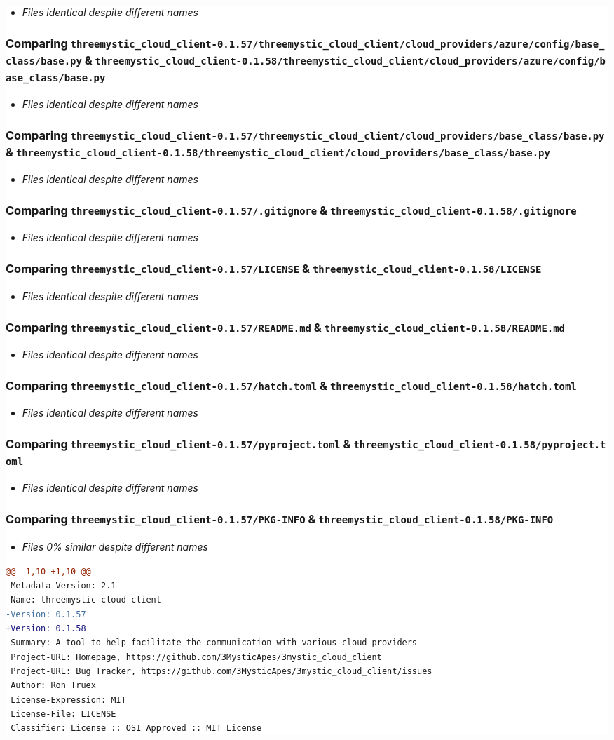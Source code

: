  * *Files identical despite different names*

### Comparing `threemystic_cloud_client-0.1.57/threemystic_cloud_client/cloud_providers/azure/config/base_class/base.py` & `threemystic_cloud_client-0.1.58/threemystic_cloud_client/cloud_providers/azure/config/base_class/base.py`

 * *Files identical despite different names*

### Comparing `threemystic_cloud_client-0.1.57/threemystic_cloud_client/cloud_providers/base_class/base.py` & `threemystic_cloud_client-0.1.58/threemystic_cloud_client/cloud_providers/base_class/base.py`

 * *Files identical despite different names*

### Comparing `threemystic_cloud_client-0.1.57/.gitignore` & `threemystic_cloud_client-0.1.58/.gitignore`

 * *Files identical despite different names*

### Comparing `threemystic_cloud_client-0.1.57/LICENSE` & `threemystic_cloud_client-0.1.58/LICENSE`

 * *Files identical despite different names*

### Comparing `threemystic_cloud_client-0.1.57/README.md` & `threemystic_cloud_client-0.1.58/README.md`

 * *Files identical despite different names*

### Comparing `threemystic_cloud_client-0.1.57/hatch.toml` & `threemystic_cloud_client-0.1.58/hatch.toml`

 * *Files identical despite different names*

### Comparing `threemystic_cloud_client-0.1.57/pyproject.toml` & `threemystic_cloud_client-0.1.58/pyproject.toml`

 * *Files identical despite different names*

### Comparing `threemystic_cloud_client-0.1.57/PKG-INFO` & `threemystic_cloud_client-0.1.58/PKG-INFO`

 * *Files 0% similar despite different names*

```diff
@@ -1,10 +1,10 @@
 Metadata-Version: 2.1
 Name: threemystic-cloud-client
-Version: 0.1.57
+Version: 0.1.58
 Summary: A tool to help facilitate the communication with various cloud providers
 Project-URL: Homepage, https://github.com/3MysticApes/3mystic_cloud_client
 Project-URL: Bug Tracker, https://github.com/3MysticApes/3mystic_cloud_client/issues
 Author: Ron Truex
 License-Expression: MIT
 License-File: LICENSE
 Classifier: License :: OSI Approved :: MIT License
```


